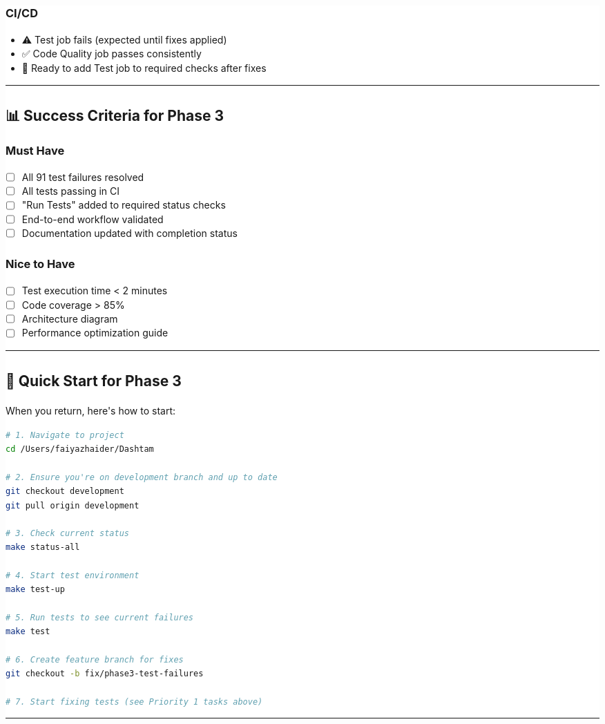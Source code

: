 ### CI/CD
- ⚠️ Test job fails (expected until fixes applied)
- ✅ Code Quality job passes consistently
- 🎯 Ready to add Test job to required checks after fixes

---

## 📊 Success Criteria for Phase 3

### Must Have
- [ ] All 91 test failures resolved
- [ ] All tests passing in CI
- [ ] "Run Tests" added to required status checks
- [ ] End-to-end workflow validated
- [ ] Documentation updated with completion status

### Nice to Have
- [ ] Test execution time < 2 minutes
- [ ] Code coverage > 85%
- [ ] Architecture diagram
- [ ] Performance optimization guide

---

## 🎯 Quick Start for Phase 3

When you return, here's how to start:

```bash
# 1. Navigate to project
cd /Users/faiyazhaider/Dashtam

# 2. Ensure you're on development branch and up to date
git checkout development
git pull origin development

# 3. Check current status
make status-all

# 4. Start test environment
make test-up

# 5. Run tests to see current failures
make test

# 6. Create feature branch for fixes
git checkout -b fix/phase3-test-failures

# 7. Start fixing tests (see Priority 1 tasks above)
```

---